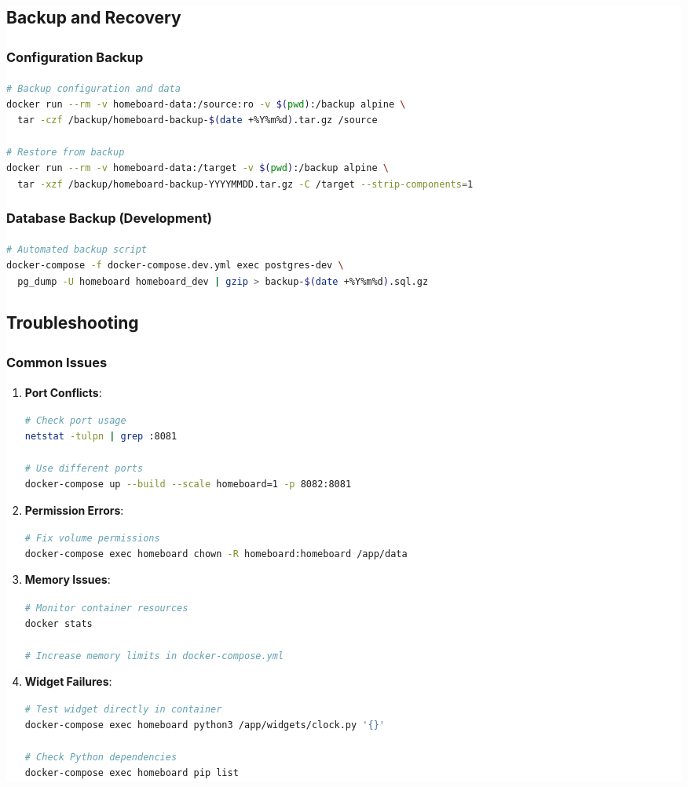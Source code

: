 ## Backup and Recovery

### Configuration Backup
```bash
# Backup configuration and data
docker run --rm -v homeboard-data:/source:ro -v $(pwd):/backup alpine \
  tar -czf /backup/homeboard-backup-$(date +%Y%m%d).tar.gz /source

# Restore from backup
docker run --rm -v homeboard-data:/target -v $(pwd):/backup alpine \
  tar -xzf /backup/homeboard-backup-YYYYMMDD.tar.gz -C /target --strip-components=1
```

### Database Backup (Development)
```bash
# Automated backup script
docker-compose -f docker-compose.dev.yml exec postgres-dev \
  pg_dump -U homeboard homeboard_dev | gzip > backup-$(date +%Y%m%d).sql.gz
```

## Troubleshooting

### Common Issues

1. **Port Conflicts**:
   ```bash
   # Check port usage
   netstat -tulpn | grep :8081
   
   # Use different ports
   docker-compose up --build --scale homeboard=1 -p 8082:8081
   ```

2. **Permission Errors**:
   ```bash
   # Fix volume permissions
   docker-compose exec homeboard chown -R homeboard:homeboard /app/data
   ```

3. **Memory Issues**:
   ```bash
   # Monitor container resources
   docker stats
   
   # Increase memory limits in docker-compose.yml
   ```

4. **Widget Failures**:
   ```bash
   # Test widget directly in container
   docker-compose exec homeboard python3 /app/widgets/clock.py '{}'
   
   # Check Python dependencies
   docker-compose exec homeboard pip list
   ```
